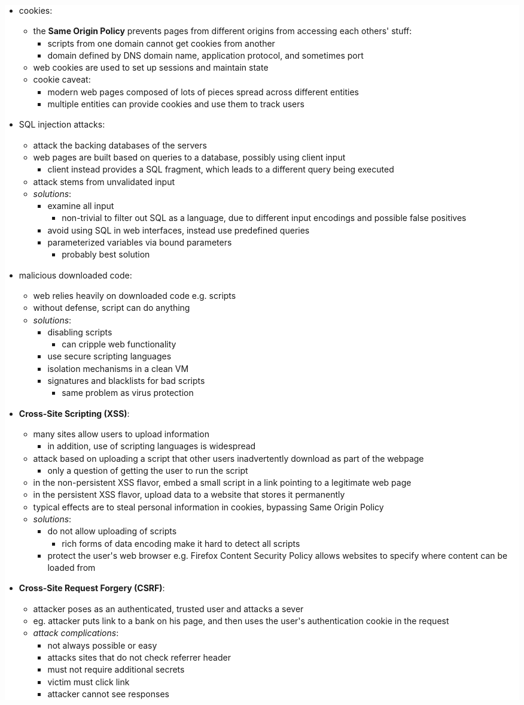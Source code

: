 - cookies:
    - the **Same Origin Policy** prevents pages from different origins from accessing each others' stuff:
        - scripts from one domain cannot get cookies from another
        - domain defined by DNS domain name, application protocol, and sometimes port
    - web cookies are used to set up sessions and maintain state
    - cookie caveat:
        - modern web pages composed of lots of pieces spread across different entities
        - multiple entities can provide cookies and use them to track users

- SQL injection attacks:
    - attack the backing databases of the servers
    - web pages are built based on queries to a database, possibly using client input
        - client instead provides a SQL fragment, which leads to a different query being executed
    - attack stems from unvalidated input
    - *solutions*:
        - examine all input
            - non-trivial to filter out SQL as a language, due to different input encodings and possible false positives
        - avoid using SQL in web interfaces, instead use predefined queries
        - parameterized variables via bound parameters
            - probably best solution

- malicious downloaded code:
    - web relies heavily on downloaded code e.g. scripts
    - without defense, script can do anything
    - *solutions*:
        - disabling scripts
            - can cripple web functionality
        - use secure scripting languages
        - isolation mechanisms in a clean VM
        - signatures and blacklists for bad scripts
            - same problem as virus protection

- **Cross-Site Scripting (XSS)**:
    - many sites allow users to upload information
        - in addition, use of scripting languages is widespread
    - attack based on uploading a script that other users inadvertently download as part of the webpage
        - only a question of getting the user to run the script
    - in the non-persistent XSS flavor, embed a small script in a link pointing to a legitimate web page
    - in the persistent XSS flavor, upload data to a website that stores it permanently
    - typical effects are to steal personal information in cookies, bypassing Same Origin Policy
    - *solutions*:
        - do not allow uploading of scripts
            - rich forms of data encoding make it hard to detect all scripts
        - protect the user's web browser e.g. Firefox Content Security Policy allows websites to specify where content can be loaded from

- **Cross-Site Request Forgery (CSRF)**:
    - attacker poses as an authenticated, trusted user and attacks a sever
    - eg. attacker puts link to a bank on his page, and then uses the user's authentication cookie in the request
    - *attack complications*:
        - not always possible or easy
        - attacks sites that do not check referrer header
        - must not require additional secrets
        - victim must click link
        - attacker cannot see responses

